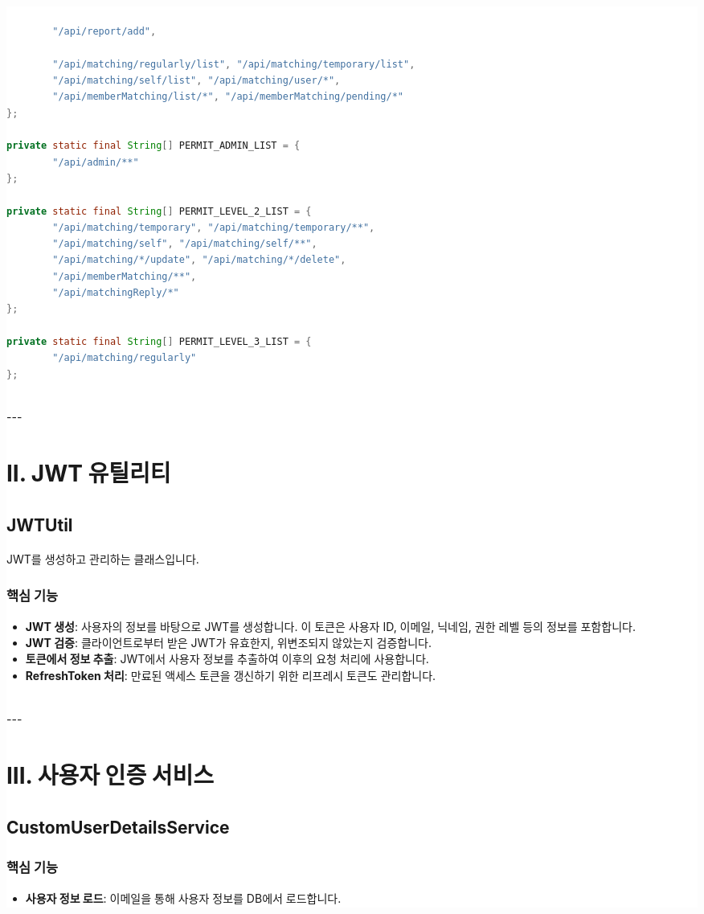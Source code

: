 ```java

        "/api/report/add",

        "/api/matching/regularly/list", "/api/matching/temporary/list",
        "/api/matching/self/list", "/api/matching/user/*",
        "/api/memberMatching/list/*", "/api/memberMatching/pending/*"
};

private static final String[] PERMIT_ADMIN_LIST = {
        "/api/admin/**"
};

private static final String[] PERMIT_LEVEL_2_LIST = {
        "/api/matching/temporary", "/api/matching/temporary/**",
        "/api/matching/self", "/api/matching/self/**",
        "/api/matching/*/update", "/api/matching/*/delete",
        "/api/memberMatching/**",
        "/api/matchingReply/*"
};

private static final String[] PERMIT_LEVEL_3_LIST = {
        "/api/matching/regularly"
};
```
<br>
---

# II. JWT 유틸리티
## JWTUtil
JWT를 생성하고 관리하는 클래스입니다.

### 핵심 기능
- **JWT 생성**: 사용자의 정보를 바탕으로 JWT를 생성합니다. 이 토큰은 사용자 ID, 이메일, 닉네임, 권한 레벨 등의 정보를 포함합니다.
- **JWT 검증**: 클라이언트로부터 받은 JWT가 유효한지, 위변조되지 않았는지 검증합니다.
- **토큰에서 정보 추출**: JWT에서 사용자 정보를 추출하여 이후의 요청 처리에 사용합니다.
- **RefreshToken 처리**: 만료된 액세스 토큰을 갱신하기 위한 리프레시 토큰도 관리합니다.
<br>
---

# III. 사용자 인증 서비스
## CustomUserDetailsService

### 핵심 기능
- **사용자 정보 로드**: 이메일을 통해 사용자 정보를 DB에서 로드합니다.
